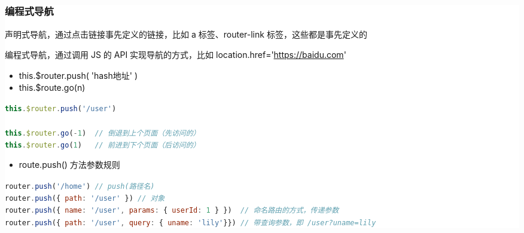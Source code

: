 

### 编程式导航

声明式导航，通过点击链接事先定义的链接，比如 a 标签、router-link 标签，这些都是事先定义的

编程式导航，通过调用 JS 的 API 实现导航的方式，比如 location.href='https://baidu.com'



- this.$router.push( 'hash地址' )
- this.$route.go(n)

```js
this.$router.push('/user')

this.$router.go(-1)  // 倒退到上个页面（先访问的）
this.$router.go(1)	 // 前进到下个页面（后访问的）
```



- route.push() 方法参数规则

```js
router.push('/home') // push(路径名)
router.push({ path: '/user' }) // 对象
router.push({ name: '/user', params: { userId: 1 } })  // 命名路由的方式，传递参数
router.push({ path: '/user', query: { uname: 'lily'}}) // 带查询参数，即 /user?uname=lily
```









